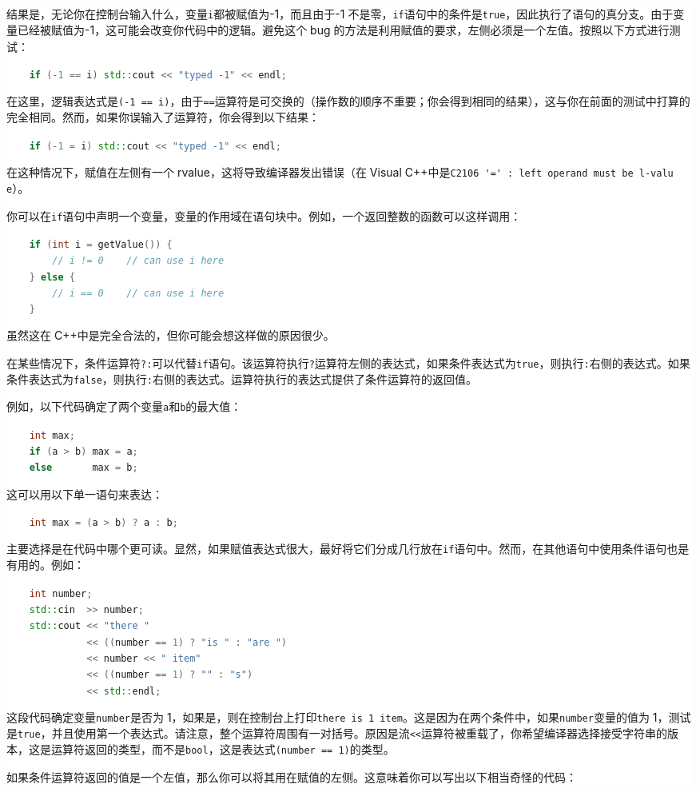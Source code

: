 结果是，无论你在控制台输入什么，变量`i`都被赋值为-1，而且由于-1 不是零，`if`语句中的条件是`true`，因此执行了语句的真分支。由于变量已经被赋值为-1，这可能会改变你代码中的逻辑。避免这个 bug 的方法是利用赋值的要求，左侧必须是一个左值。按照以下方式进行测试：

```cpp
    if (-1 == i) std::cout << "typed -1" << endl;
```

在这里，逻辑表达式是`(-1 == i)`，由于`==`运算符是可交换的（操作数的顺序不重要；你会得到相同的结果），这与你在前面的测试中打算的完全相同。然而，如果你误输入了运算符，你会得到以下结果：

```cpp
    if (-1 = i) std::cout << "typed -1" << endl;
```

在这种情况下，赋值在左侧有一个 rvalue，这将导致编译器发出错误（在 Visual C++中是`C2106 '=' : left operand must be l-value`）。

你可以在`if`语句中声明一个变量，变量的作用域在语句块中。例如，一个返回整数的函数可以这样调用：

```cpp
    if (int i = getValue()) {    
        // i != 0    // can use i here  
    } else {    
        // i == 0    // can use i here  
    }
```

虽然这在 C++中是完全合法的，但你可能会想这样做的原因很少。

在某些情况下，条件运算符`?:`可以代替`if`语句。该运算符执行`?`运算符左侧的表达式，如果条件表达式为`true`，则执行`:`右侧的表达式。如果条件表达式为`false`，则执行`:`右侧的表达式。运算符执行的表达式提供了条件运算符的返回值。

例如，以下代码确定了两个变量`a`和`b`的最大值：

```cpp
    int max; 
    if (a > b) max = a; 
    else       max = b;
```

这可以用以下单一语句来表达：

```cpp
    int max = (a > b) ? a : b;
```

主要选择是在代码中哪个更可读。显然，如果赋值表达式很大，最好将它们分成几行放在`if`语句中。然而，在其他语句中使用条件语句也是有用的。例如：

```cpp
    int number;  
    std::cin  >> number; 
    std::cout << "there " 
              << ((number == 1) ? "is " : "are ")  
              << number << " item"            
              << ((number == 1) ? "" : "s") 
              << std::endl;
```

这段代码确定变量`number`是否为 1，如果是，则在控制台上打印`there is 1 item`。这是因为在两个条件中，如果`number`变量的值为 1，测试是`true`，并且使用第一个表达式。请注意，整个运算符周围有一对括号。原因是流`<<`运算符被重载了，你希望编译器选择接受字符串的版本，这是运算符返回的类型，而不是`bool`，这是表达式`(number == 1)`的类型。

如果条件运算符返回的值是一个左值，那么你可以将其用在赋值的左侧。这意味着你可以写出以下相当奇怪的代码：
